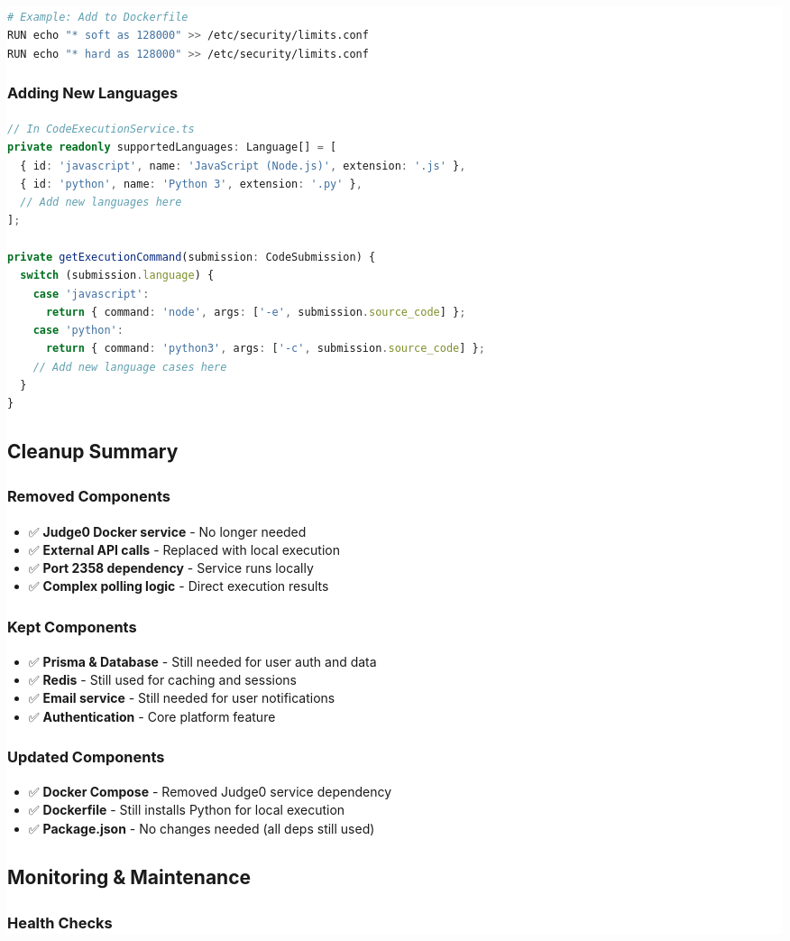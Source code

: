 ```bash
# Example: Add to Dockerfile
RUN echo "* soft as 128000" >> /etc/security/limits.conf
RUN echo "* hard as 128000" >> /etc/security/limits.conf
```

### Adding New Languages

```typescript
// In CodeExecutionService.ts
private readonly supportedLanguages: Language[] = [
  { id: 'javascript', name: 'JavaScript (Node.js)', extension: '.js' },
  { id: 'python', name: 'Python 3', extension: '.py' },
  // Add new languages here
];

private getExecutionCommand(submission: CodeSubmission) {
  switch (submission.language) {
    case 'javascript':
      return { command: 'node', args: ['-e', submission.source_code] };
    case 'python':
      return { command: 'python3', args: ['-c', submission.source_code] };
    // Add new language cases here
  }
}
```

## Cleanup Summary

### Removed Components

- ✅ **Judge0 Docker service** - No longer needed
- ✅ **External API calls** - Replaced with local execution
- ✅ **Port 2358 dependency** - Service runs locally
- ✅ **Complex polling logic** - Direct execution results

### Kept Components

- ✅ **Prisma & Database** - Still needed for user auth and data
- ✅ **Redis** - Still used for caching and sessions
- ✅ **Email service** - Still needed for user notifications
- ✅ **Authentication** - Core platform feature

### Updated Components

- ✅ **Docker Compose** - Removed Judge0 service dependency
- ✅ **Dockerfile** - Still installs Python for local execution
- ✅ **Package.json** - No changes needed (all deps still used)

## Monitoring & Maintenance

### Health Checks
